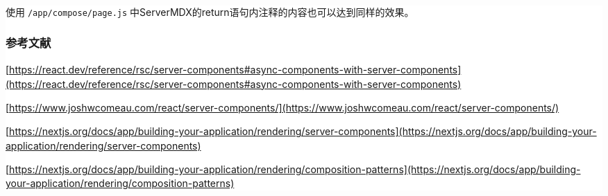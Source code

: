 使用 `/app/compose/page.js` 中ServerMDX的return语句内注释的内容也可以达到同样的效果。

### 参考文献

[https://react.dev/reference/rsc/server-components#async-components-with-server-components](https://react.dev/reference/rsc/server-components#async-components-with-server-components)

[https://www.joshwcomeau.com/react/server-components/](https://www.joshwcomeau.com/react/server-components/)

[https://nextjs.org/docs/app/building-your-application/rendering/server-components](https://nextjs.org/docs/app/building-your-application/rendering/server-components)

[https://nextjs.org/docs/app/building-your-application/rendering/composition-patterns](https://nextjs.org/docs/app/building-your-application/rendering/composition-patterns)